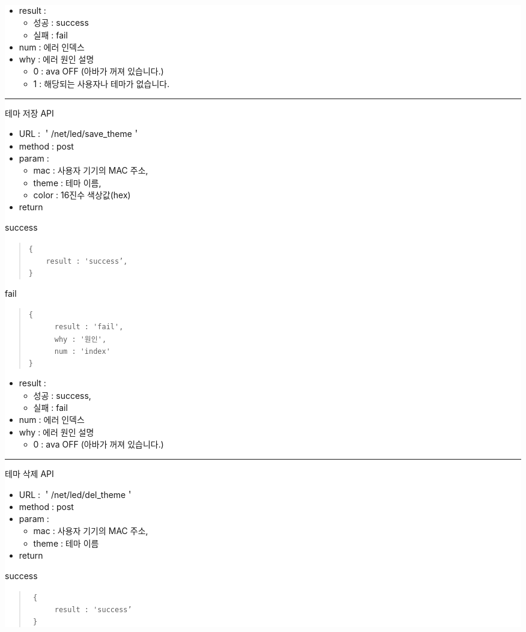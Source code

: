 - result : 
	- 성공 : success
	- 실패 : fail
- num : 에러 인덱스
- why : 에러 원인 설명
	- 0 : ava OFF (아바가 꺼져 있습니다.)
	- 1 : 해당되는 사용자나 테마가 없습니다.


----------

테마 저장 API

- URL : ＇/net/led/save_theme＇
- method : post
- param : 
	- mac : 사용자 기기의 MAC 주소, 
	- theme : 테마 이름, 
	- color : 16진수 색상값(hex)
- return
     
success
>     {
>         result : 'success’, 
>     } 

fail
>     {
>       	result : 'fail',
>        	why : '원인',
>        	num : 'index'
>     }

- result : 
	- 성공 : success, 
	- 실패 : fail
- num : 에러 인덱스
- why : 에러 원인 설명
	- 0 : ava OFF (아바가 꺼져 있습니다.)


----------

테마 삭제 API

- URL : ＇/net/led/del_theme＇
- method : post
- param : 
	- mac : 사용자 기기의 MAC 주소, 
	- theme : 테마 이름
- return

success
>      {
>       	result : 'success’
>      }
